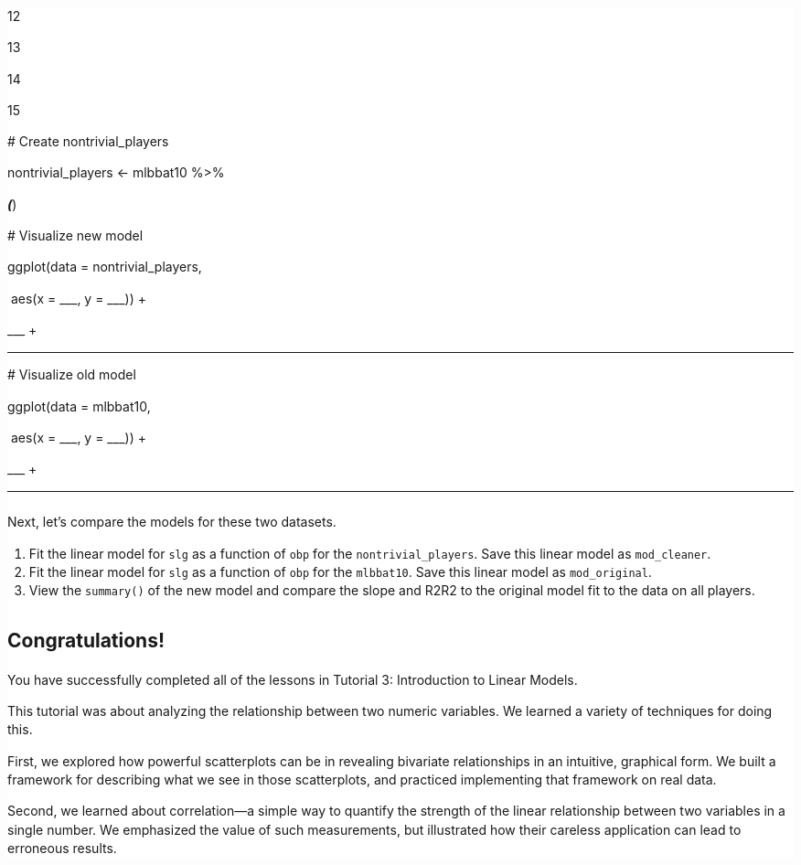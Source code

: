 12

13

14

15

\# Create nontrivial_players

nontrivial_players <- mlbbat10 %>%

  ___(___)

\# Visualize new model

ggplot(data = nontrivial_players,

​       aes(x = ___, y = ___)) +

  ___ +

  ___

\# Visualize old model

ggplot(data = mlbbat10,

​       aes(x = ___, y = ___)) +

  ___ +

  ___

### 

Next, let’s compare the models for these two datasets.

1. Fit the linear model for `slg` as a function of `obp` for the `nontrivial_players`. Save this linear model as `mod_cleaner`.
2. Fit the linear model for `slg` as a function of `obp` for the `mlbbat10`. Save this linear model as `mod_original`.
3. View the `summary()` of the new model and compare the slope and R2R2 to the original model fit to the data on all players.



## Congratulations!

You have successfully completed all of the lessons in Tutorial 3: Introduction to Linear Models.

This tutorial was about analyzing the relationship between two numeric variables. We learned a variety of techniques for doing this.

First, we explored how powerful scatterplots can be in revealing bivariate relationships in an intuitive, graphical form. We built a framework for describing what we see in those scatterplots, and practiced implementing that framework on real data.

Second, we learned about correlation—a simple way to quantify the strength of the linear relationship between two variables in a single number. We emphasized the value of such measurements, but illustrated how their careless application can lead to erroneous results.
